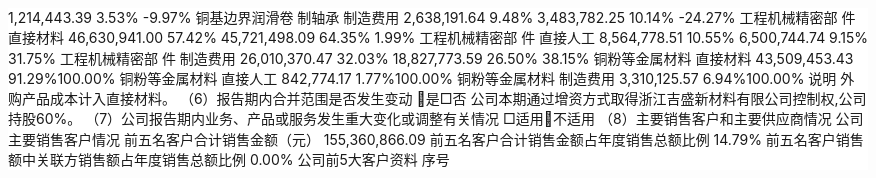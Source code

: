 1,214,443.39
3.53%
-9.97%
铜基边界润滑卷
制轴承
制造费用
2,638,191.64
9.48%
3,483,782.25
10.14%
-24.27%
工程机械精密部
件
直接材料
46,630,941.00
57.42%
45,721,498.09
64.35%
1.99%
工程机械精密部
件
直接人工
8,564,778.51
10.55%
6,500,744.74
9.15%
31.75%
工程机械精密部
件
制造费用
26,010,370.47
32.03%
18,827,773.59
26.50%
38.15%
铜粉等金属材料
直接材料
43,509,453.43
91.29%100.00%
铜粉等金属材料
直接人工
842,774.17
1.77%100.00%
铜粉等金属材料
制造费用
3,310,125.57
6.94%100.00%
说明
外购产品成本计入直接材料。
（6）报告期内合并范围是否发生变动
是□否
公司本期通过增资方式取得浙江吉盛新材料有限公司控制权,公司持股60%。
（7）公司报告期内业务、产品或服务发生重大变化或调整有关情况
□适用不适用
（8）主要销售客户和主要供应商情况
公司主要销售客户情况
前五名客户合计销售金额（元）
155,360,866.09
前五名客户合计销售金额占年度销售总额比例
14.79%
前五名客户销售额中关联方销售额占年度销售总额比例
0.00%
公司前5大客户资料
序号